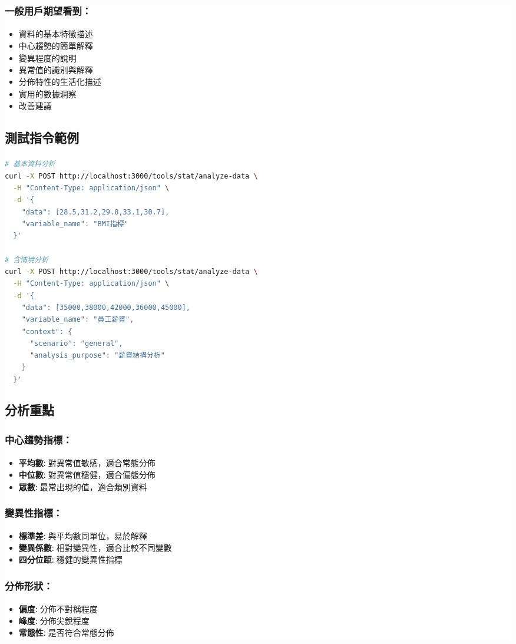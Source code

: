 ### 一般用戶期望看到：
- 資料的基本特徵描述
- 中心趨勢的簡單解釋
- 變異程度的說明
- 異常值的識別與解釋
- 分佈特性的生活化描述
- 實用的數據洞察
- 改善建議

## 測試指令範例

```bash
# 基本資料分析
curl -X POST http://localhost:3000/tools/stat/analyze-data \
  -H "Content-Type: application/json" \
  -d '{
    "data": [28.5,31.2,29.8,33.1,30.7],
    "variable_name": "BMI指標"
  }'

# 含情境分析
curl -X POST http://localhost:3000/tools/stat/analyze-data \
  -H "Content-Type: application/json" \
  -d '{
    "data": [35000,38000,42000,36000,45000],
    "variable_name": "員工薪資",
    "context": {
      "scenario": "general",
      "analysis_purpose": "薪資結構分析"
    }
  }'
```

## 分析重點

### 中心趨勢指標：
- **平均數**: 對異常值敏感，適合常態分佈
- **中位數**: 對異常值穩健，適合偏態分佈
- **眾數**: 最常出現的值，適合類別資料

### 變異性指標：
- **標準差**: 與平均數同單位，易於解釋
- **變異係數**: 相對變異性，適合比較不同變數
- **四分位距**: 穩健的變異性指標

### 分佈形狀：
- **偏度**: 分佈不對稱程度
- **峰度**: 分佈尖銳程度
- **常態性**: 是否符合常態分佈
